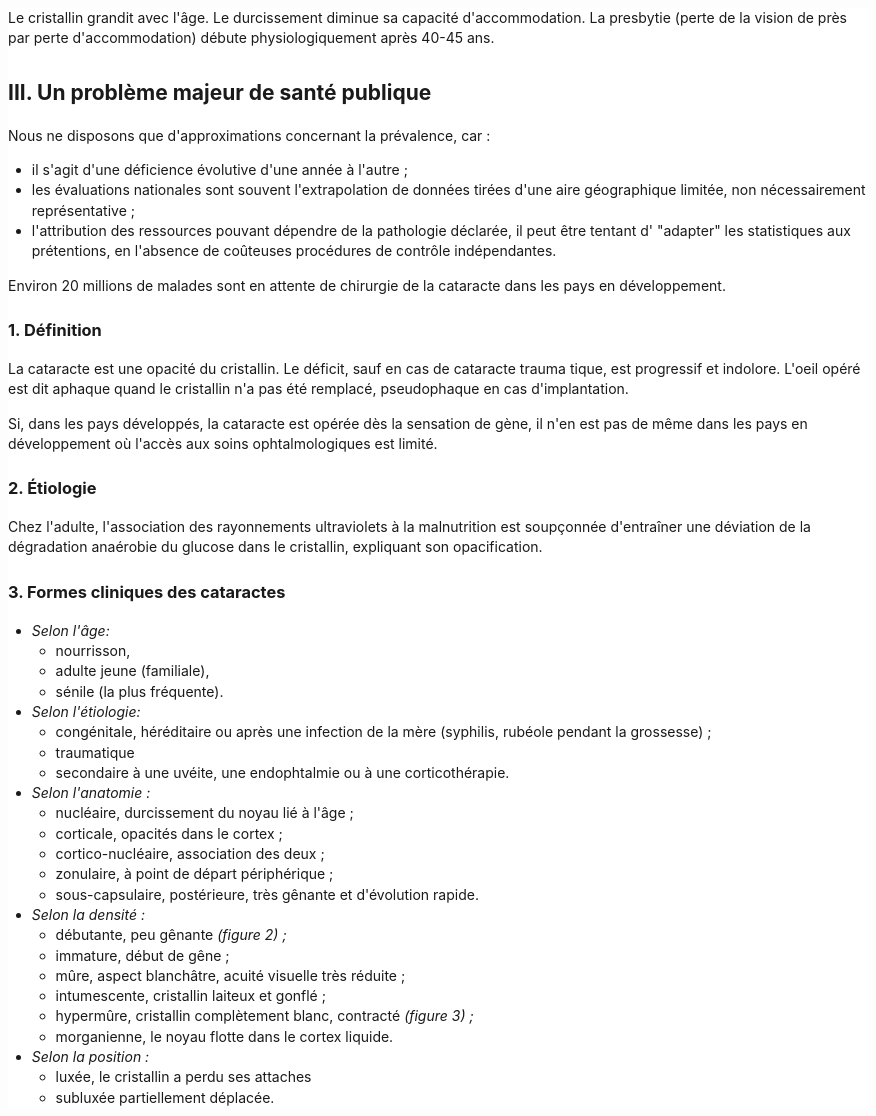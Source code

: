 Le cristallin grandit avec l'âge. Le durcissement diminue sa capacité d'accommodation. La presbytie (perte de la vision de près par perte d'accommodation) débute physiologiquement après 40-45 ans.

## III. Un problème majeur de santé publique

Nous ne disposons que d'approximations concernant la prévalence, car :

*   il s'agit d'une déficience évolutive d'une année à l'autre ;
*   les évaluations nationales sont souvent l'extrapolation de données tirées d'une aire géographique limitée, non nécessairement représentative ;
*   l'attribution des ressources pouvant dépendre de la pathologie déclarée, il peut être tentant d' "adapter" les statistiques aux prétentions, en l'absence de coûteuses procédures de contrôle indépendantes.

Environ 20 millions de malades sont en attente de chirurgie de la cataracte dans les pays en développement.

### 1. Définition

La cataracte est une opacité du cristallin. Le déficit, sauf en cas de cataracte trauma tique, est progressif et indolore. L'oeil opéré est dit aphaque quand le cristallin n'a pas été remplacé, pseudophaque en cas d'implantation.

Si, dans les pays développés, la cataracte est opérée dès la sensation de gène, il n'en est pas de même dans les pays en développement où l'accès aux soins ophtalmologiques est limité.

### 2. Étiologie

Chez l'adulte, l'association des rayonnements ultraviolets à la malnutrition est soupçonnée d'entraîner une déviation de la dégradation anaérobie du glucose dans le cristallin, expliquant son opacification.

### 3. Formes cliniques des cataractes

*   _Selon l'âge:_
    *   nourrisson,
    *   adulte jeune (familiale),
    *   sénile (la plus fréquente).  
*   _Selon l'étiologie:_
    *   congénitale, héréditaire ou après une infection de la mère (syphilis, rubéole pendant la grossesse) ;
    *   traumatique
    *   secondaire à une uvéite, une endophtalmie ou à une corticothérapie.  
*   _Selon l'anatomie :_
    *   nucléaire, durcissement du noyau lié à l'âge ;
    *   corticale, opacités dans le cortex ;
    *   cortico-nucléaire, association des deux ;
    *   zonulaire, à point de départ périphérique ;
    *   sous-capsulaire, postérieure, très gênante et d'évolution rapide.  
*   _Selon la densité :_
    *   débutante, peu gênante _(figure 2) ;_
    *   immature, début de gêne ;
    *   mûre, aspect blanchâtre, acuité visuelle très réduite ;
    *   intumescente, cristallin laiteux et gonflé ;
    *   hypermûre, cristallin complètement blanc, contracté _(figure 3) ;_
    *   morganienne, le noyau flotte dans le cortex liquide.  
*   _Selon la position :_
    *   luxée, le cristallin a perdu ses attaches
    *   subluxée partiellement déplacée.

